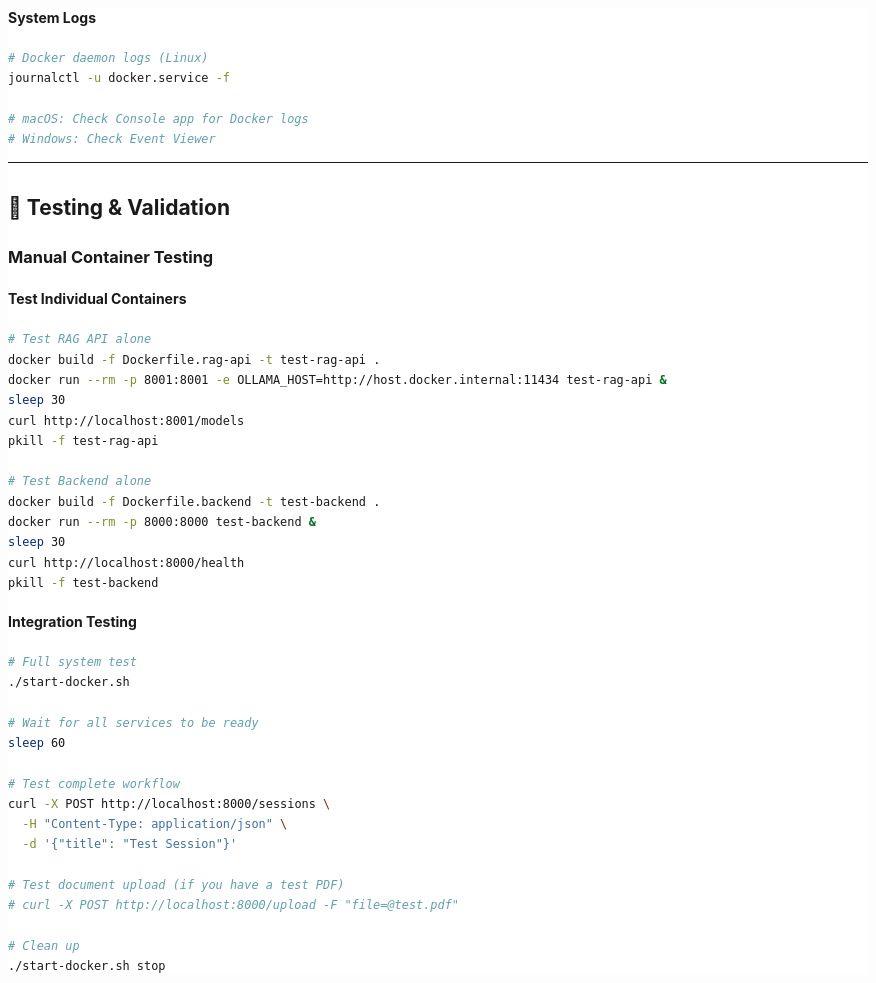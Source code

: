 #### System Logs
```bash
# Docker daemon logs (Linux)
journalctl -u docker.service -f

# macOS: Check Console app for Docker logs
# Windows: Check Event Viewer
```

---

## 🧪 Testing & Validation

### Manual Container Testing

#### Test Individual Containers
```bash
# Test RAG API alone
docker build -f Dockerfile.rag-api -t test-rag-api .
docker run --rm -p 8001:8001 -e OLLAMA_HOST=http://host.docker.internal:11434 test-rag-api &
sleep 30
curl http://localhost:8001/models
pkill -f test-rag-api

# Test Backend alone
docker build -f Dockerfile.backend -t test-backend .
docker run --rm -p 8000:8000 test-backend &
sleep 30
curl http://localhost:8000/health
pkill -f test-backend
```

#### Integration Testing
```bash
# Full system test
./start-docker.sh

# Wait for all services to be ready
sleep 60

# Test complete workflow
curl -X POST http://localhost:8000/sessions \
  -H "Content-Type: application/json" \
  -d '{"title": "Test Session"}'

# Test document upload (if you have a test PDF)
# curl -X POST http://localhost:8000/upload -F "file=@test.pdf"

# Clean up
./start-docker.sh stop
```
